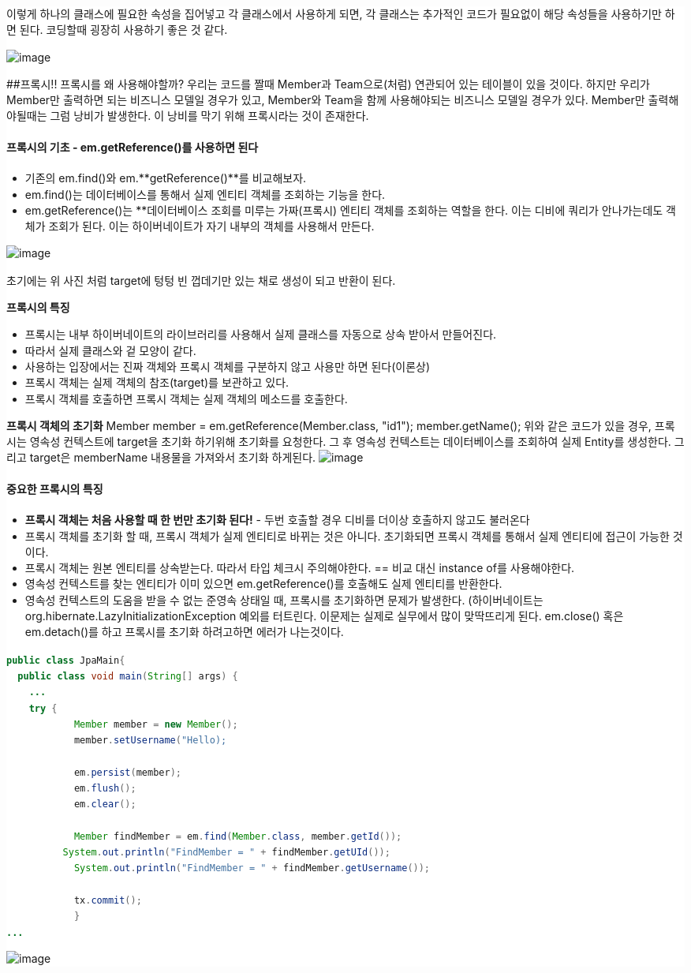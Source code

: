 이렇게 하나의 클래스에 필요한 속성을 집어넣고 각 클래스에서 사용하게 되면, 각 클래스는 추가적인 코드가 필요없이 해당 속성들을 사용하기만 하면 된다. 코딩할때 굉장히 사용하기 좋은 것 같다. 
	
![image](https://user-images.githubusercontent.com/63040492/232199243-46546bea-9062-4122-a378-55d199464c35.png)

##프록시!!
프록시를 왜 사용해야할까? 우리는 코드를 짤때 Member과 Team으로(처럼) 연관되어 있는 테이블이 있을 것이다. 하지만 우리가 Member만 출력하면 되는 비즈니스 모델일 경우가 있고, Member와 Team을 함께 사용해야되는 비즈니스 모델일 경우가 있다. Member만 출력해야될때는 그럼 낭비가 발생한다. 이 낭비를 막기 위해 프록시라는 것이 존재한다. 

#### 프록시의 기초 - em.getReference()를 사용하면 된다
- 기존의 em.find()와 em.**getReference()**를 비교해보자.
- em.find()는 데이터베이스를 통해서 실제 엔티티 객체를 조회하는 기능을 한다. 
- em.getReference()는 **데이터베이스 조회를 미루는 가짜(프록시) 엔티티 객체를 조회하는 역할을 한다. 이는 디비에 쿼리가 안나가는데도 객체가 조회가 된다. 이는 하이버네이트가 자기 내부의 객체를 사용해서 만든다. 

![image](https://user-images.githubusercontent.com/63040492/232203150-359e450e-731a-40df-b5bc-c645434acb92.png)

초기에는 위 사진 처럼 target에 텅텅 빈 껍데기만 있는 채로 생성이 되고 반환이 된다. 

**프록시의 특징**
- 프록시는 내부 하이버네이트의 라이브러리를 사용해서 실제 클래스를 자동으로 상속 받아서 만들어진다. 
- 따라서 실제 클래스와 겉 모양이 같다. 
- 사용하는 입장에서는 진짜 객체와 프록시 객체를 구분하지 않고 사용만 하면 된다(이론상)
- 프록시 객체는 실제 객체의 참조(target)를 보관하고 있다.
- 프록시 객체를 호출하면 프록시 객체는 실제 객체의 메소드를 호출한다. 

**프록시 객체의 초기화**
Member member = em.getReference(Member.class, "id1");
member.getName();
위와 같은 코드가 있을 경우, 프록시는 영속성 컨텍스트에 target을 초기화 하기위해 초기화를 요청한다. 그 후 영속성 컨텍스트는 데이터베이스를 조회하여 실제 Entity를 생성한다. 그리고 target은 memberName 내용물을 가져와서 초기화 하게된다. 
![image](https://user-images.githubusercontent.com/63040492/232203936-a6f2d075-e3f0-44a9-9a24-a4e7932e9a41.png)

#### 중요한 프록시의 특징
- **프록시 객체는 처음 사용할 때 한 번만 초기화 된다!** - 두번 호출할 경우 디비를 더이상 호출하지 않고도 불러온다
- 프록시 객체를 초기화 할 때, 프록시 객체가 실제 엔티티로 바뀌는 것은 아니다. 초기화되면 프록시 객체를 통해서 실제 엔티티에 접근이 가능한 것이다. 
- 프록시 객체는 원본 엔티티를 상속받는다. 따라서 타입 체크시 주의해야한다. == 비교 대신 instance of를 사용해야한다. 
- 영속성 컨텍스트를 찾는 엔티티가 이미 있으면 em.getReference()를 호출해도 실제 엔티티를 반환한다. 
- 영속성 컨텍스트의 도움을 받을 수 없는 준영속 상태일 때, 프록시를 초기화하면 문제가 발생한다. (하이버네이트는 org.hibernate.LazyInitializationException 예외를 터트린다. 이문제는 실제로 실무에서 많이 맞딱뜨리게 된다. em.close() 혹은 em.detach()를 하고 프록시를 초기화 하려고하면 에러가 나는것이다. 


```java
public class JpaMain{
  public class void main(String[] args) {
  	...
    try {
			Member member = new Member();
			member.setUsername("Hello);
			
			em.persist(member);
			em.flush();
			em.clear();
			
			Member findMember = em.find(Member.class, member.getId());
		  System.out.println("FindMember = " + findMember.getUId());
			System.out.println("FindMember = " + findMember.getUsername());
			
			tx.commit();
			}
...
```
![image](https://user-images.githubusercontent.com/63040492/232202809-3734ce0f-119c-45f8-aa73-136276da2f26.png)
